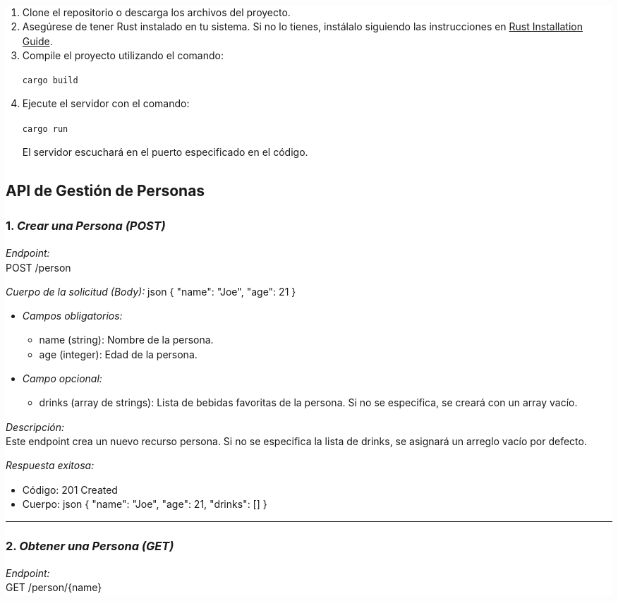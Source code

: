 1. Clone el repositorio o descarga los archivos del proyecto.
2. Asegúrese de tener Rust instalado en tu sistema. Si no lo tienes, instálalo siguiendo las instrucciones en [Rust Installation Guide](https://www.rust-lang.org/tools/install).
3. Compile el proyecto utilizando el comando:
   ```bash
   cargo build
   ```
4. Ejecute el servidor con el comando:
   ```bash
   cargo run
   ```
   El servidor escuchará en el puerto especificado en el código.

## API de Gestión de Personas
### 1. *Crear una Persona (POST)*

*Endpoint:*  
POST /person

*Cuerpo de la solicitud (Body):*
json
{
    "name": "Joe",
    "age": 21
}


- *Campos obligatorios:*
  - name (string): Nombre de la persona.
  - age (integer): Edad de la persona.
  
- *Campo opcional:*
  - drinks (array de strings): Lista de bebidas favoritas de la persona. Si no se especifica, se creará con un array vacío.

*Descripción:*  
Este endpoint crea un nuevo recurso persona. Si no se especifica la lista de drinks, se asignará un arreglo vacío por defecto.

*Respuesta exitosa:*  
- Código: 201 Created
- Cuerpo:
  json
  {
      "name": "Joe",
      "age": 21,
      "drinks": []
  }
  

---

### 2. *Obtener una Persona (GET)*

*Endpoint:*  
GET /person/{name}
